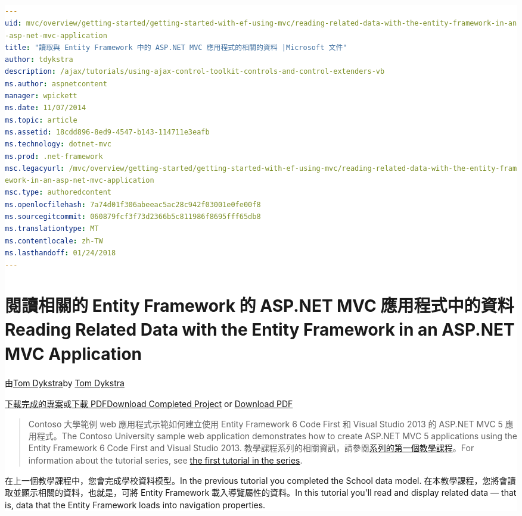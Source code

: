 ```yaml
---
uid: mvc/overview/getting-started/getting-started-with-ef-using-mvc/reading-related-data-with-the-entity-framework-in-an-asp-net-mvc-application
title: "讀取與 Entity Framework 中的 ASP.NET MVC 應用程式的相關的資料 |Microsoft 文件"
author: tdykstra
description: /ajax/tutorials/using-ajax-control-toolkit-controls-and-control-extenders-vb
ms.author: aspnetcontent
manager: wpickett
ms.date: 11/07/2014
ms.topic: article
ms.assetid: 18cdd896-8ed9-4547-b143-114711e3eafb
ms.technology: dotnet-mvc
ms.prod: .net-framework
msc.legacyurl: /mvc/overview/getting-started/getting-started-with-ef-using-mvc/reading-related-data-with-the-entity-framework-in-an-asp-net-mvc-application
msc.type: authoredcontent
ms.openlocfilehash: 7a74d01f306abeeac5ac28c942f03001e0fe00f8
ms.sourcegitcommit: 060879fcf3f73d2366b5c811986f8695fff65db8
ms.translationtype: MT
ms.contentlocale: zh-TW
ms.lasthandoff: 01/24/2018
---
```

<a name="reading-related-data-with-the-entity-framework-in-an-aspnet-mvc-application"></a><span data-ttu-id="d33a9-103">閱讀相關的 Entity Framework 的 ASP.NET MVC 應用程式中的資料</span><span class="sxs-lookup"><span data-stu-id="d33a9-103">Reading Related Data with the Entity Framework in an ASP.NET MVC Application</span></span>
====================
<span data-ttu-id="d33a9-104">由[Tom Dykstra](https://github.com/tdykstra)</span><span class="sxs-lookup"><span data-stu-id="d33a9-104">by [Tom Dykstra](https://github.com/tdykstra)</span></span>

<span data-ttu-id="d33a9-105">[下載完成的專案](http://code.msdn.microsoft.com/ASPNET-MVC-Application-b01a9fe8)或[下載 PDF](http://download.microsoft.com/download/0/F/B/0FBFAA46-2BFD-478F-8E56-7BF3C672DF9D/Getting%20Started%20with%20Entity%20Framework%206%20Code%20First%20using%20MVC%205.pdf)</span><span class="sxs-lookup"><span data-stu-id="d33a9-105">[Download Completed Project](http://code.msdn.microsoft.com/ASPNET-MVC-Application-b01a9fe8) or [Download PDF](http://download.microsoft.com/download/0/F/B/0FBFAA46-2BFD-478F-8E56-7BF3C672DF9D/Getting%20Started%20with%20Entity%20Framework%206%20Code%20First%20using%20MVC%205.pdf)</span></span>

> <span data-ttu-id="d33a9-106">Contoso 大學範例 web 應用程式示範如何建立使用 Entity Framework 6 Code First 和 Visual Studio 2013 的 ASP.NET MVC 5 應用程式。</span><span class="sxs-lookup"><span data-stu-id="d33a9-106">The Contoso University sample web application demonstrates how to create ASP.NET MVC 5 applications using the Entity Framework 6 Code First and Visual Studio 2013.</span></span> <span data-ttu-id="d33a9-107">教學課程系列的相關資訊，請參閱[系列的第一個教學課程](creating-an-entity-framework-data-model-for-an-asp-net-mvc-application.md)。</span><span class="sxs-lookup"><span data-stu-id="d33a9-107">For information about the tutorial series, see [the first tutorial in the series](creating-an-entity-framework-data-model-for-an-asp-net-mvc-application.md).</span></span>


<span data-ttu-id="d33a9-108">在上一個教學課程中，您會完成學校資料模型。</span><span class="sxs-lookup"><span data-stu-id="d33a9-108">In the previous tutorial you completed the School data model.</span></span> <span data-ttu-id="d33a9-109">在本教學課程，您將會讀取並顯示相關的資料，也就是，可將 Entity Framework 載入導覽屬性的資料。</span><span class="sxs-lookup"><span data-stu-id="d33a9-109">In this tutorial you'll read and display related data — that is, data that the Entity Framework loads into navigation properties.</span></span>
